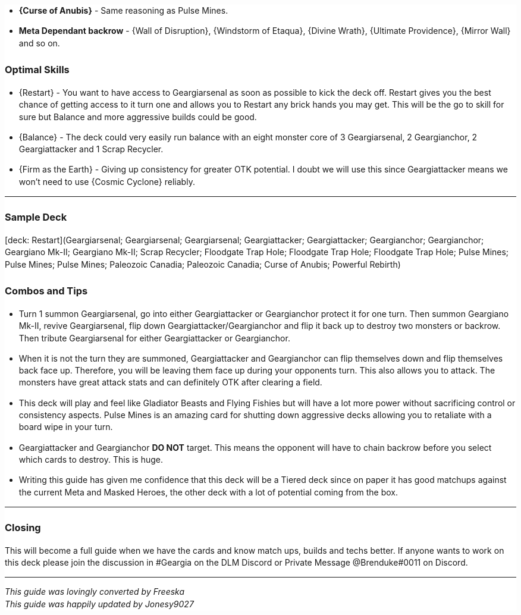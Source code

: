 - **{Curse of Anubis}** - Same reasoning as Pulse Mines.

- **Meta Dependant backrow** - {Wall of Disruption}, {Windstorm of Etaqua}, {Divine Wrath}, {Ultimate Providence}, {Mirror Wall} and so on.

### Optimal Skills

- {Restart} - You want to have access to Geargiarsenal as soon as possible to kick the deck off. Restart gives you the best chance of getting access to it turn one and allows you to Restart any brick hands you may get. This will be the go to skill for sure but Balance and more aggressive builds could be good.

- {Balance} - The deck could very easily run balance with an eight monster core of 3 Geargiarsenal, 2 Geargianchor, 2 Geargiattacker and 1 Scrap Recycler.

- {Firm as the Earth} - Giving up consistency for greater OTK potential. I doubt we will use this since Geargiattacker means we won’t need to use {Cosmic Cyclone} reliably.

---

### Sample Deck

[deck: Restart](Geargiarsenal; Geargiarsenal; Geargiarsenal; Geargiattacker; Geargiattacker; Geargianchor; Geargianchor; Geargiano Mk-II; Geargiano Mk-II; Scrap Recycler; Floodgate Trap Hole; Floodgate Trap Hole; Floodgate Trap Hole; Pulse Mines; Pulse Mines; Pulse Mines; Paleozoic Canadia; Paleozoic Canadia; Curse of Anubis; Powerful Rebirth)

### Combos and Tips

- Turn 1 summon Geargiarsenal, go into either Geargiattacker or Geargianchor protect it for one turn. Then summon Geargiano Mk-II, revive Geargiarsenal, flip down Geargiattacker/Geargianchor and flip it back up to destroy two monsters or backrow. Then tribute Geargiarsenal for either Geargiattacker or Geargianchor.  

- When it is not the turn they are summoned, Geargiattacker and Geargianchor can flip themselves down and flip themselves back face up. Therefore, you will be leaving them face up during your opponents turn. This also allows you to attack. The monsters have great attack stats and can definitely OTK after clearing a field.  

- This deck will play and feel like Gladiator Beasts and Flying Fishies but will have a lot more power without sacrificing control or consistency aspects. Pulse Mines is an amazing card for shutting down aggressive decks allowing you to retaliate with a board wipe in your turn.  

- Geargiattacker and Geargianchor **DO NOT** target. This means the opponent will have to chain backrow before you select which cards to destroy. This is huge.  

- Writing this guide has given me confidence that this deck will be a Tiered deck since on paper it has good matchups against the current Meta and Masked Heroes, the other deck with a lot of potential coming from the box.

---

### Closing

This will become a full guide when we have the cards and know match ups, builds and techs better. If anyone wants to work on this deck please join the discussion in #Geargia on the DLM Discord or Private Message @Brenduke#0011 on Discord.

---

*This guide was lovingly converted by Freeska*  
*This guide was happily updated by Jonesy9027*
